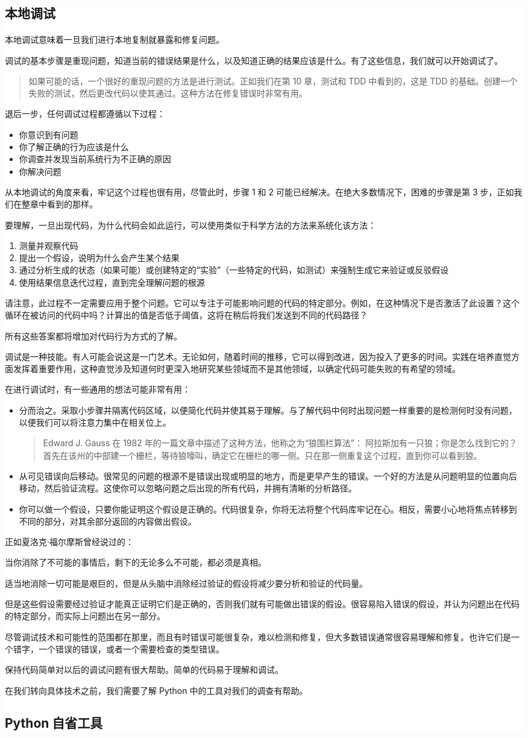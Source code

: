 ## 本地调试

本地调试意味着一旦我们进行本地复制就暴露和修复问题。

调试的基本步骤是重现问题，知道当前的错误结果是什么，以及知道正确的结果应该是什么。有了这些信息，我们就可以开始调试了。

> 如果可能的话，一个很好的重现问题的方法是进行测试。正如我们在第 10 章，测试和 TDD 中看到的，这是 TDD 的基础。创建一个失败的测试，然后更改代码以使其通过。这种方法在修复错误时非常有用。

退后一步，任何调试过程都遵循以下过程：

- 你意识到有问题
- 你了解正确的行为应该是什么
- 你调查并发现当前系统行为不正确的原因
- 你解决问题

从本地调试的角度来看，牢记这个过程也很有用，尽管此时，步骤 1 和 2 可能已经解决。在绝大多数情况下，困难的步骤是第 3 步，正如我们在整章中看到的那样。

要理解，一旦出现代码，为什么代码会如此运行，可以使用类似于科学方法的方法来系统化该方法：

1. 测量并观察代码
2. 提出一个假设，说明为什么会产生某个结果
3. 通过分析生成的状态（如果可能）或创建特定的“实验”（一些特定的代码，如测试）来强制生成它来验证或反驳假设
4. 使用结果信息迭代过程，直到完全理解问题的根源

请注意，此过程不一定需要应用于整个问题。它可以专注于可能影响问题的代码的特定部分。例如，在这种情况下是否激活了此设置？这个循环在被访问的代码中吗？计算出的值是否低于阈值，这将在稍后将我们发送到不同的代码路径？

所有这些答案都将增加对代码行为方式的了解。

调试是一种技能。有人可能会说这是一门艺术。无论如何，随着时间的推移，它可以得到改进，因为投入了更多的时间。实践在培养直觉方面发挥着重要作用，这种直觉涉及知道何时更深入地研究某些领域而不是其他领域，以确定代码可能失败的有希望的领域。

在进行调试时，有一些通用的想法可能非常有用：

- 分而治之。采取小步骤并隔离代码区域，以便简化代码并使其易于理解。与了解代码中何时出现问题一样重要的是检测何时没有问题，以便我们可以将注意力集中在相关位上。
  
    > Edward J. Gauss 在 1982 年的一篇文章中描述了这种方法，他称之为“狼围栏算法”：
    > 阿拉斯加有一只狼；你是怎么找到它的？首先在该州的中部建一个栅栏，等待狼嚎叫，确定它在栅栏的哪一侧。只在那一侧重复这个过程，直到你可以看到狼。
    
- 从可见错误向后移动。很常见的问题的根源不是错误出现或明显的地方，而是更早产生的错误。一个好的方法是从问题明显的位置向后移动，然后验证流程。这使你可以忽略问题之后出现的所有代码，并拥有清晰的分析路径。
- 你可以做一个假设，只要你能证明这个假设是正确的。代码很复杂，你将无法将整个代码库牢记在心。相反，需要小心地将焦点转移到不同的部分，对其余部分返回的内容做出假设。

正如夏洛克·福尔摩斯曾经说过的：

当你消除了不可能的事情后，剩下的无论多么不可能，都必须是真相。

适当地消除一切可能是艰巨的，但是从头脑中消除经过验证的假设将减少要分析和验证的代码量。

但是这些假设需要经过验证才能真正证明它们是正确的，否则我们就有可能做出错误的假设。很容易陷入错误的假设，并认为问题出在代码的特定部分，而实际上问题出在另一部分。

尽管调试技术和可能性的范围都在那里，而且有时错误可能很复杂，难以检测和修复，但大多数错误通常很容易理解和修复。也许它们是一个错字，一个错误的错误，或者一个需要检查的类型错误。

保持代码简单对以后的调试问题有很大帮助。简单的代码易于理解和调试。

在我们转向具体技术之前，我们需要了解 Python 中的工具对我们的调查有帮助。

## Python 自省工具
